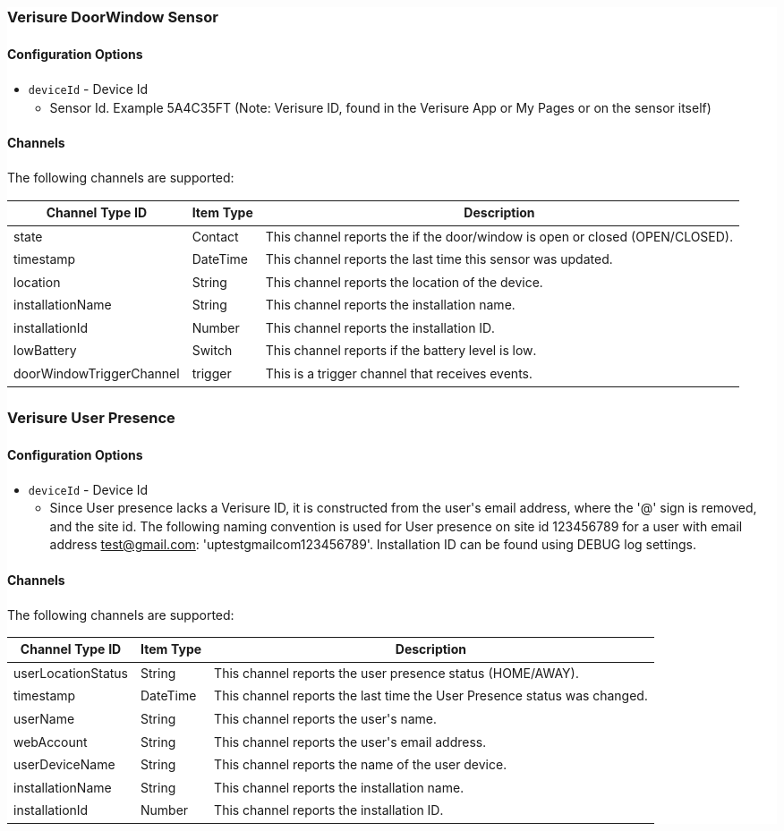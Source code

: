 ### Verisure DoorWindow Sensor

#### Configuration Options

- `deviceId` - Device Id
  - Sensor Id. Example 5A4C35FT (Note: Verisure ID, found in the Verisure App or My Pages or on the sensor itself)

#### Channels

The following channels are supported:

|     Channel Type ID      | Item Type |                                 Description                                  |
|--------------------------|-----------|------------------------------------------------------------------------------|
| state                    | Contact   | This channel reports the if the door/window is open or closed (OPEN/CLOSED). |
| timestamp                | DateTime  | This channel reports the last time this sensor was updated.                  |
| location                 | String    | This channel reports the location of the device.                             |
| installationName         | String    | This channel reports the installation name.                                  |
| installationId           | Number    | This channel reports the installation ID.                                    |
| lowBattery               | Switch    | This channel reports if the battery level is low.                            |
| doorWindowTriggerChannel | trigger   | This is a trigger channel that receives events.                              |

### Verisure User Presence

#### Configuration Options

- `deviceId` - Device Id
  - Since User presence lacks a Verisure ID, it is constructed from the user's email address, where the '@' sign is removed, and the site id. The following naming convention is used for User presence on site id 123456789 for a user with email address test@gmail.com: 'uptestgmailcom123456789'. Installation ID can be found using DEBUG log settings.

#### Channels

The following channels are supported:

|  Channel Type ID   | Item Type |                               Description                                |
|--------------------|-----------|--------------------------------------------------------------------------|
| userLocationStatus | String    | This channel reports the user presence status (HOME/AWAY).               |
| timestamp          | DateTime  | This channel reports the last time the User Presence status was changed. |
| userName           | String    | This channel reports the user's name.                                    |
| webAccount         | String    | This channel reports the user's email address.                           |
| userDeviceName     | String    | This channel reports the name of the user device.                        |
| installationName   | String    | This channel reports the installation name.                              |
| installationId     | Number    | This channel reports the installation ID.                                |
